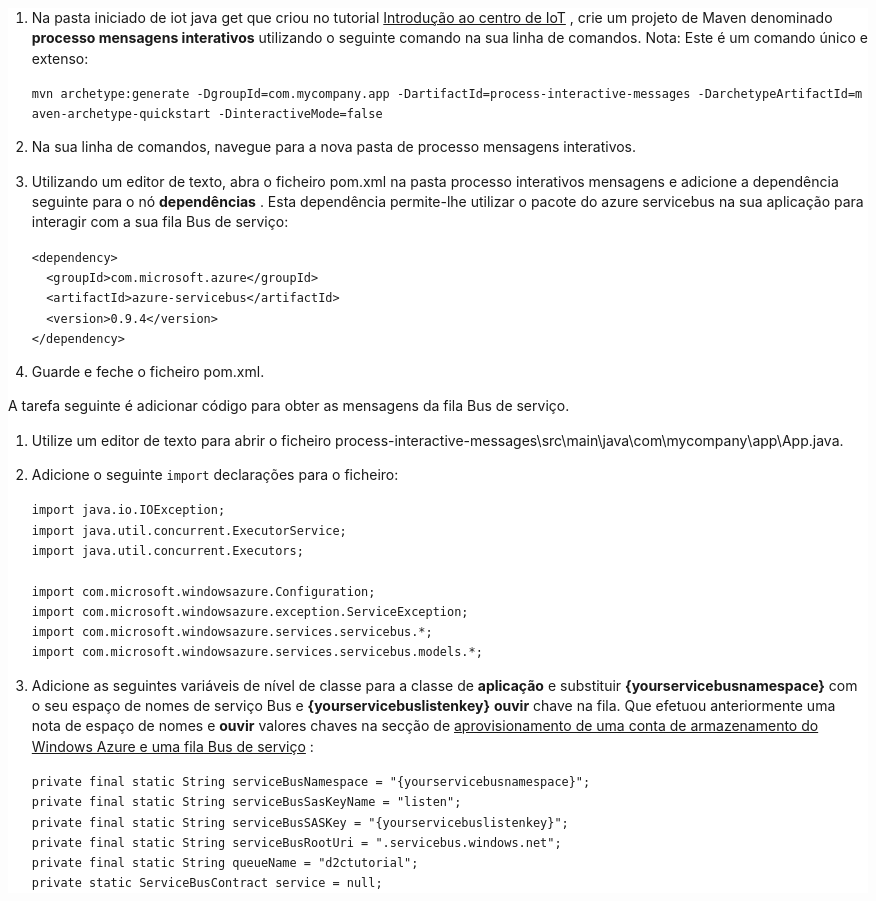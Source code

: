 1. Na pasta iniciado de iot java get que criou no tutorial [Introdução ao centro de IoT] , crie um projeto de Maven denominado **processo mensagens interativos** utilizando o seguinte comando na sua linha de comandos. Nota: Este é um comando único e extenso:

    ```
    mvn archetype:generate -DgroupId=com.mycompany.app -DartifactId=process-interactive-messages -DarchetypeArtifactId=maven-archetype-quickstart -DinteractiveMode=false
    ```

2. Na sua linha de comandos, navegue para a nova pasta de processo mensagens interativos.

3. Utilizando um editor de texto, abra o ficheiro pom.xml na pasta processo interativos mensagens e adicione a dependência seguinte para o nó **dependências** . Esta dependência permite-lhe utilizar o pacote do azure servicebus na sua aplicação para interagir com a sua fila Bus de serviço:

    ```
    <dependency>
      <groupId>com.microsoft.azure</groupId>
      <artifactId>azure-servicebus</artifactId>
      <version>0.9.4</version>
    </dependency>
    ```

4. Guarde e feche o ficheiro pom.xml.

A tarefa seguinte é adicionar código para obter as mensagens da fila Bus de serviço.

1. Utilize um editor de texto para abrir o ficheiro process-interactive-messages\src\main\java\com\mycompany\app\App.java.

2. Adicione o seguinte `import` declarações para o ficheiro:

    ```
    import java.io.IOException;
    import java.util.concurrent.ExecutorService;
    import java.util.concurrent.Executors;

    import com.microsoft.windowsazure.Configuration;
    import com.microsoft.windowsazure.exception.ServiceException;
    import com.microsoft.windowsazure.services.servicebus.*;
    import com.microsoft.windowsazure.services.servicebus.models.*;
    ```

3. Adicione as seguintes variáveis de nível de classe para a classe de **aplicação** e substituir **{yourservicebusnamespace}** com o seu espaço de nomes de serviço Bus e **{yourservicebuslistenkey}** **ouvir** chave na fila. Que efetuou anteriormente uma nota de espaço de nomes e **ouvir** valores chaves na secção de [aprovisionamento de uma conta de armazenamento do Windows Azure e uma fila Bus de serviço](#provision-an-azure-storage-account-and-a-service-bus-queue) :

    ```
    private final static String serviceBusNamespace = "{yourservicebusnamespace}";
    private final static String serviceBusSasKeyName = "listen";
    private final static String serviceBusSASKey = "{yourservicebuslistenkey}";
    private final static String serviceBusRootUri = ".servicebus.windows.net";
    private final static String queueName = "d2ctutorial";
    private static ServiceBusContract service = null;
    ```


[simulateddevice]: ./media/iot-hub-java-java-process-d2c/runsimulateddevice.png
[processinteractive]: ./media/iot-hub-java-java-process-d2c/runprocessinteractive.png
[processd2c]: ./media/iot-hub-java-java-process-d2c/runprocessd2c.png
[30]: ./media/iot-hub-java-java-process-d2c/createqueue2.png
[31]: ./media/iot-hub-java-java-process-d2c/createqueue3.png
[Armazenamento de Blobs do Azure]: ../storage/storage-dotnet-how-to-use-blobs.md
[Dados Azure fábrica]: https://azure.microsoft.com/documentation/services/data-factory/
[HDInsight (Hadoop)]: https://azure.microsoft.com/documentation/services/hdinsight/
[Fila de Bus de serviço]: ../service-bus-messaging/service-bus-dotnet-get-started-with-queues.md
[Guia do programador IoT concentrador Azure - dispositivo para o cloud]: iot-hub-devguide-messaging.md
[Armazenamento Azure]: https://azure.microsoft.com/documentation/services/storage/
[Serviço Azure Bus]: https://azure.microsoft.com/documentation/services/service-bus/
[Guia do Programador de IoT concentrador]: iot-hub-devguide.md
[Introdução ao centro de IoT]: iot-hub-java-java-getstarted.md
[Centro de programadores do Azure IoT]: https://azure.microsoft.com/develop/iot
[lnk-service-fabric]: https://azure.microsoft.com/documentation/services/service-fabric/
[lnk-stream-analytics]: https://azure.microsoft.com/documentation/services/stream-analytics/
[lnk-event-hubs]: https://azure.microsoft.com/documentation/services/event-hubs/
[Processamento de breves de falhas]: https://msdn.microsoft.com/library/hh675232.aspx
[Sobre o armazenamento do Azure]: ../storage/storage-create-storage-account.md#create-a-storage-account
[Introdução ao evento concentradores]: ../event-hubs/event-hubs-java-ephjava-getstarted.md
[Escalabilidade do armazenamento Azure diretrizes]: ../storage/storage-scalability-targets.md
[Azure Block Blobs]: https://msdn.microsoft.com/library/azure/ee691964.aspx
[Event Hubs]: ../event-hubs/event-hubs-overview.md
[EventProcessorHost]: https://github.com/Azure/azure-event-hubs/tree/master/java/azure-eventhubs-eph
[Processamento de breves de falhas]: https://msdn.microsoft.com/library/hh680901(v=pandp.50).aspx
[lnk-classic-portal]: https://manage.windowsazure.com
[lnk-c2d]: iot-hub-java-java-process-d2c.md
[lnk-suite]: https://azure.microsoft.com/documentation/suites/iot-suite/
[lnk-dev-setup]: https://github.com/Azure/azure-iot-sdks/blob/master/doc/get_started/java-devbox-setup.md
[lnk-create-an-iot-hub]: iot-hub-java-java-getstarted.md#create-an-iot-hub